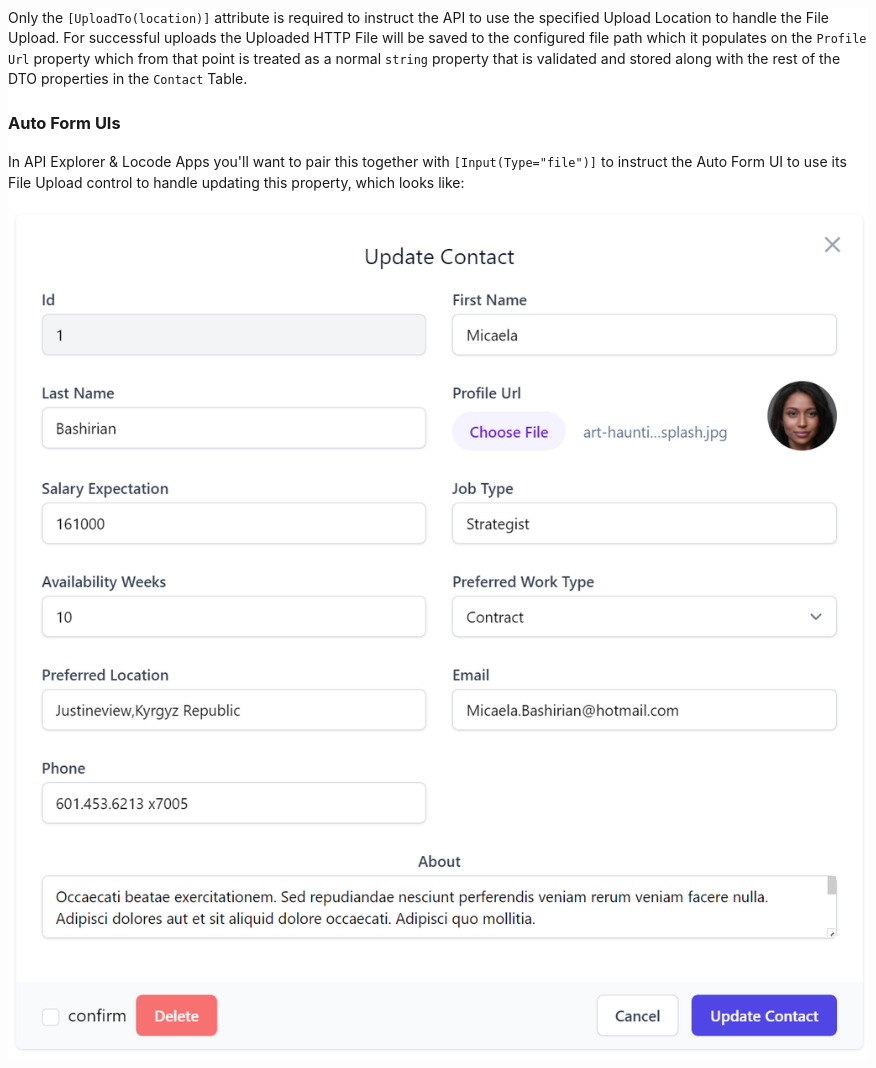 Only the `[UploadTo(location)]` attribute is required to instruct the API to use the specified Upload Location to 
handle the File Upload. For successful uploads the Uploaded HTTP File will be saved to the configured file path which
it populates on the `ProfileUrl` property which from that point is treated as a normal `string` property that is 
validated and stored along with the rest of the DTO properties in the `Contact` Table.

### Auto Form UIs

In API Explorer & Locode Apps you'll want to pair this together with `[Input(Type="file")]` to instruct the Auto Form UI
to use its File Upload control to handle updating this property, which looks like:

[![](/img/pages/locode/talent/update-contact.png)](https://talent.locode.dev/locode/QueryContacts?edit=1)
